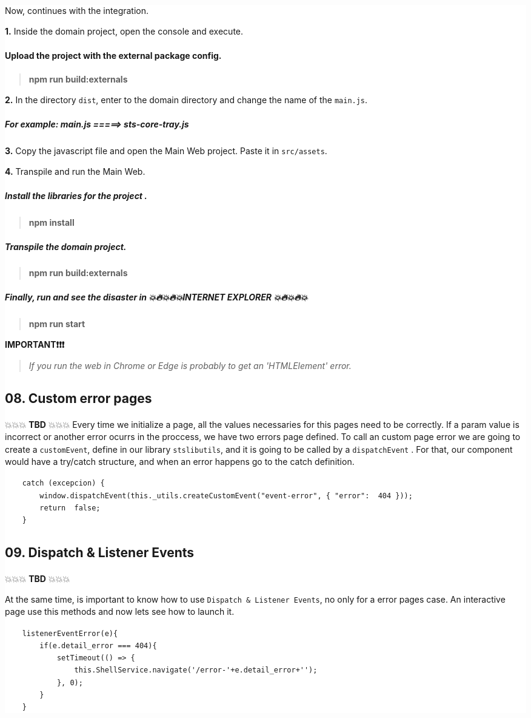 Now, continues with the integration.

**1.**	Inside the domain project, open the console and execute.
#### Upload the project with the external package config.

> **npm run build:externals**

**2.** In the directory `dist`, enter to the domain directory and change the name of the `main.js`.
##### For example: main.js  	=====>  sts-core-tray.js 

**3.** Copy the javascript file and open the Main Web project. Paste it in `src/assets`.

**4.** Transpile and run the Main Web.
##### Install the libraries for the project .
> **npm install**

##### Transpile the domain project.
> **npm run build:externals**

##### Finally, run and see the disaster in :boom::fire::boom::fire::boom:INTERNET EXPLORER :boom::fire::boom::fire::boom:
> **npm run start**

**IMPORTANT:heavy_exclamation_mark::heavy_exclamation_mark::heavy_exclamation_mark:**
>  *If you run the web in Chrome or Edge is probably to get an 'HTMLElement' error.*

## 08. Custom error pages
:boom::boom::boom: **TBD** :boom::boom::boom:
Every time we initialize a page, all the values necessaries for this pages need to be correctly. If a param value is incorrect or another error ocurrs in the proccess, we have two errors page defined. To call an custom page error we are going to create a `customEvent`, define in our library `stslibutils`, and it is going to be called by a `dispatchEvent` .  For that, our component would have a try/catch structure, and when an error happens go to the catch definition.

```
	catch (excepcion) {
		window.dispatchEvent(this._utils.createCustomEvent("event-error", { "error":  404 }));
		return  false;
	}
```
##

## 09. Dispatch & Listener Events

:boom::boom::boom: **TBD** :boom::boom::boom:

At the same time, is important to know how to use `Dispatch & Listener Events`, no only for a error pages case. An interactive page use this methods and now lets see how to launch it.

```
	listenerEventError(e){
		if(e.detail_error === 404){
			setTimeout(() => {
				this.ShellService.navigate('/error-'+e.detail_error+'');
			}, 0);
		}
	}
```
